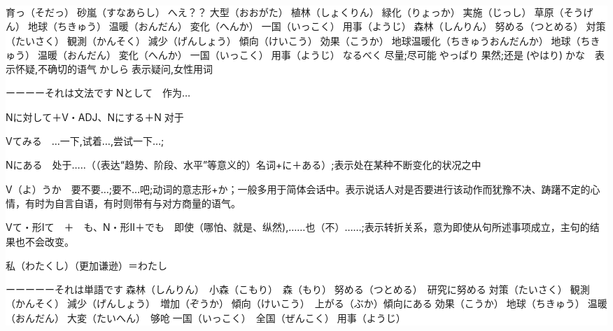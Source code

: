 育っ（そだっ）
砂嵐（すなあらし）
へえ？？
大型（おおがた）
植林（しょくりん）
緑化（りょっか）
実施（じっし）
草原（そうげん）
地球（ちきゅう）
温暖（おんだん）
変化（へんか）
一国（いっこく）
用事（ようじ）
森林（しんりん）
努める（つとめる）
対策（たいさく）
観測（かんそく）
減少（げんしょう）
傾向（けいこう）
効果（こうか）
地球温暖化（ちきゅうおんだんか）
地球（ちきゅう）
温暖（おんだん）
変化（へんか）
一国（いっこく）
用事（ようじ）
なるべく  尽量;尽可能
やっぱり  果然;还是 (やはり)
かな　表示怀疑,不确切的语气
かしら  表示疑问,女性用词

ーーーーそれは文法です
Nとして　作为…

Nに対して＋V・ADJ、Nにする＋N 对于

Vてみる　…一下,试着…,尝试一下…;

Nにある　处于…..（（表达“趋势、阶段、水平”等意义的）名词+に＋ある）;表示处在某种不断变化的状况之中

V（よ）うか　要不要…;要不…吧;动词的意志形+か；一般多用于简体会话中。表示说话人对是否要进行该动作而犹豫不决、踌躇不定的心情，有时为自言自语，有时则带有与对方商量的语气。

Vて・形Iて　＋　も、N・形II＋でも　即使（哪怕、就是、纵然),……也（不）……;表示转折关系，意为即使从句所述事项成立，主句的结果也不会改变。

私（わたくし）（更加谦逊）＝わたし

ーーーーーそれは単語です
森林（しんりん）　小森（こもり）　森（もり）
努める（つとめる）　研究に努める
対策（たいさく）
観測（かんそく）
減少（げんしょう）　増加（ぞうか）
傾向（けいこう）　上がる（ぶか）傾向にある
効果（こうか）
地球（ちきゅう）
温暖（おんだん）
大変（たいへん）　够呛
一国（いっこく）　全国（ぜんこく）
用事（ようじ）
